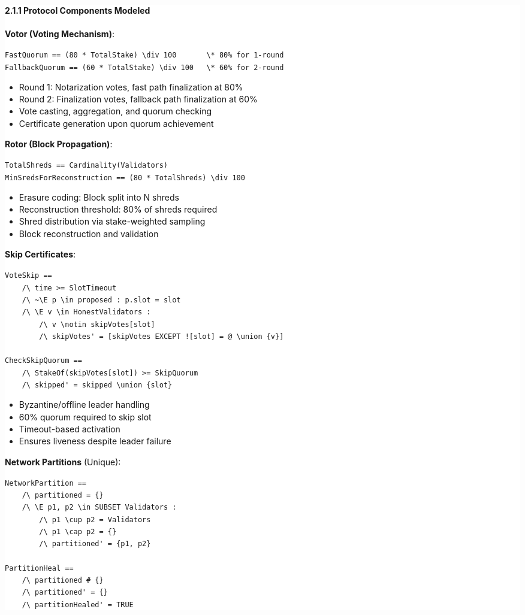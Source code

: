 #### 2.1.1 Protocol Components Modeled

**Votor (Voting Mechanism)**:
```tla
FastQuorum == (80 * TotalStake) \div 100       \* 80% for 1-round
FallbackQuorum == (60 * TotalStake) \div 100   \* 60% for 2-round
```

- Round 1: Notarization votes, fast path finalization at 80%
- Round 2: Finalization votes, fallback path finalization at 60%
- Vote casting, aggregation, and quorum checking
- Certificate generation upon quorum achievement

**Rotor (Block Propagation)**:
```tla
TotalShreds == Cardinality(Validators)
MinSredsForReconstruction == (80 * TotalShreds) \div 100
```

- Erasure coding: Block split into N shreds
- Reconstruction threshold: 80% of shreds required
- Shred distribution via stake-weighted sampling
- Block reconstruction and validation

**Skip Certificates**:
```tla
VoteSkip ==
    /\ time >= SlotTimeout
    /\ ~\E p \in proposed : p.slot = slot
    /\ \E v \in HonestValidators :
        /\ v \notin skipVotes[slot]
        /\ skipVotes' = [skipVotes EXCEPT ![slot] = @ \union {v}]

CheckSkipQuorum ==
    /\ StakeOf(skipVotes[slot]) >= SkipQuorum
    /\ skipped' = skipped \union {slot}
```

- Byzantine/offline leader handling
- 60% quorum required to skip slot
- Timeout-based activation
- Ensures liveness despite leader failure

**Network Partitions** (Unique):
```tla
NetworkPartition ==
    /\ partitioned = {}
    /\ \E p1, p2 \in SUBSET Validators :
        /\ p1 \cup p2 = Validators
        /\ p1 \cap p2 = {}
        /\ partitioned' = {p1, p2}

PartitionHeal ==
    /\ partitioned # {}
    /\ partitioned' = {}
    /\ partitionHealed' = TRUE
```
